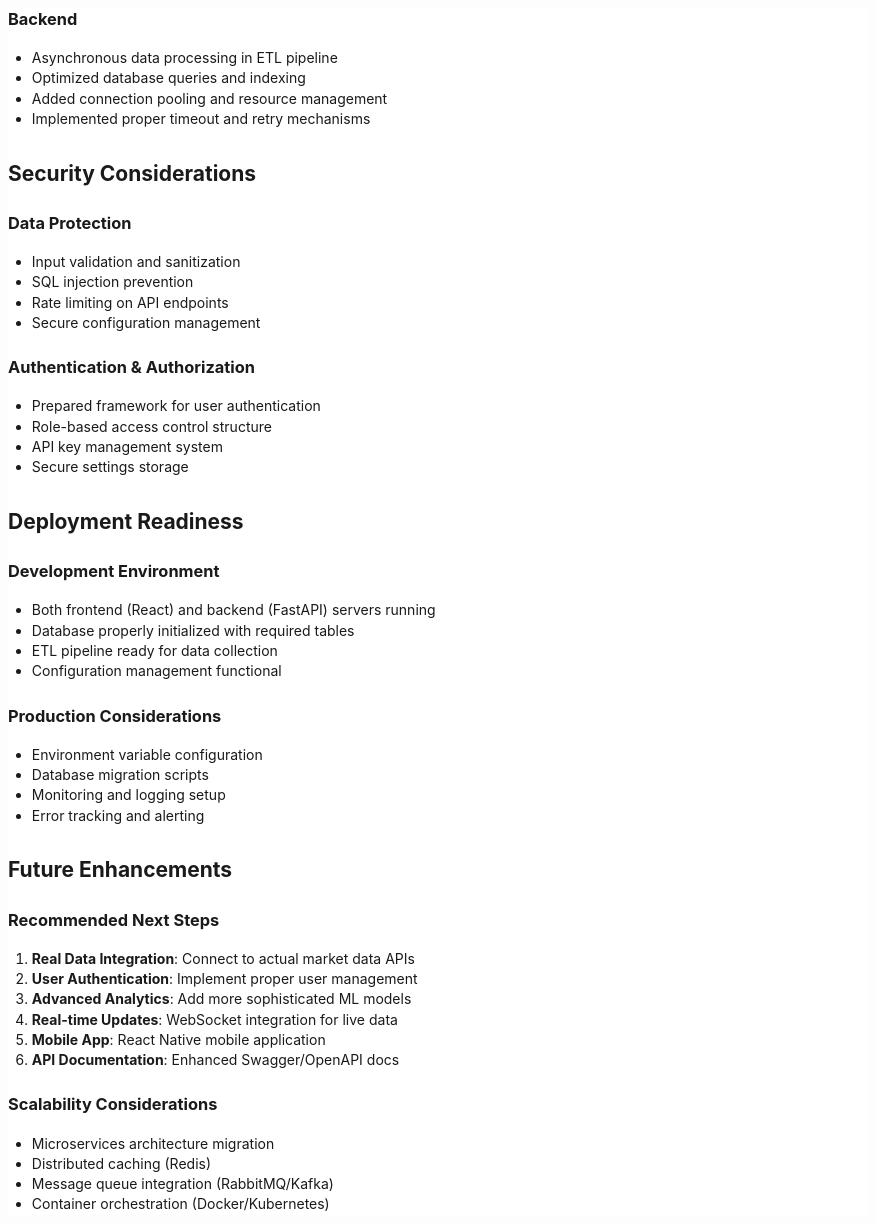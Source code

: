 ### Backend
- Asynchronous data processing in ETL pipeline
- Optimized database queries and indexing
- Added connection pooling and resource management
- Implemented proper timeout and retry mechanisms

## Security Considerations

### Data Protection
- Input validation and sanitization
- SQL injection prevention
- Rate limiting on API endpoints
- Secure configuration management

### Authentication & Authorization
- Prepared framework for user authentication
- Role-based access control structure
- API key management system
- Secure settings storage

## Deployment Readiness

### Development Environment
- Both frontend (React) and backend (FastAPI) servers running
- Database properly initialized with required tables
- ETL pipeline ready for data collection
- Configuration management functional

### Production Considerations
- Environment variable configuration
- Database migration scripts
- Monitoring and logging setup
- Error tracking and alerting

## Future Enhancements

### Recommended Next Steps
1. **Real Data Integration**: Connect to actual market data APIs
2. **User Authentication**: Implement proper user management
3. **Advanced Analytics**: Add more sophisticated ML models
4. **Real-time Updates**: WebSocket integration for live data
5. **Mobile App**: React Native mobile application
6. **API Documentation**: Enhanced Swagger/OpenAPI docs

### Scalability Considerations
- Microservices architecture migration
- Distributed caching (Redis)
- Message queue integration (RabbitMQ/Kafka)
- Container orchestration (Docker/Kubernetes)
